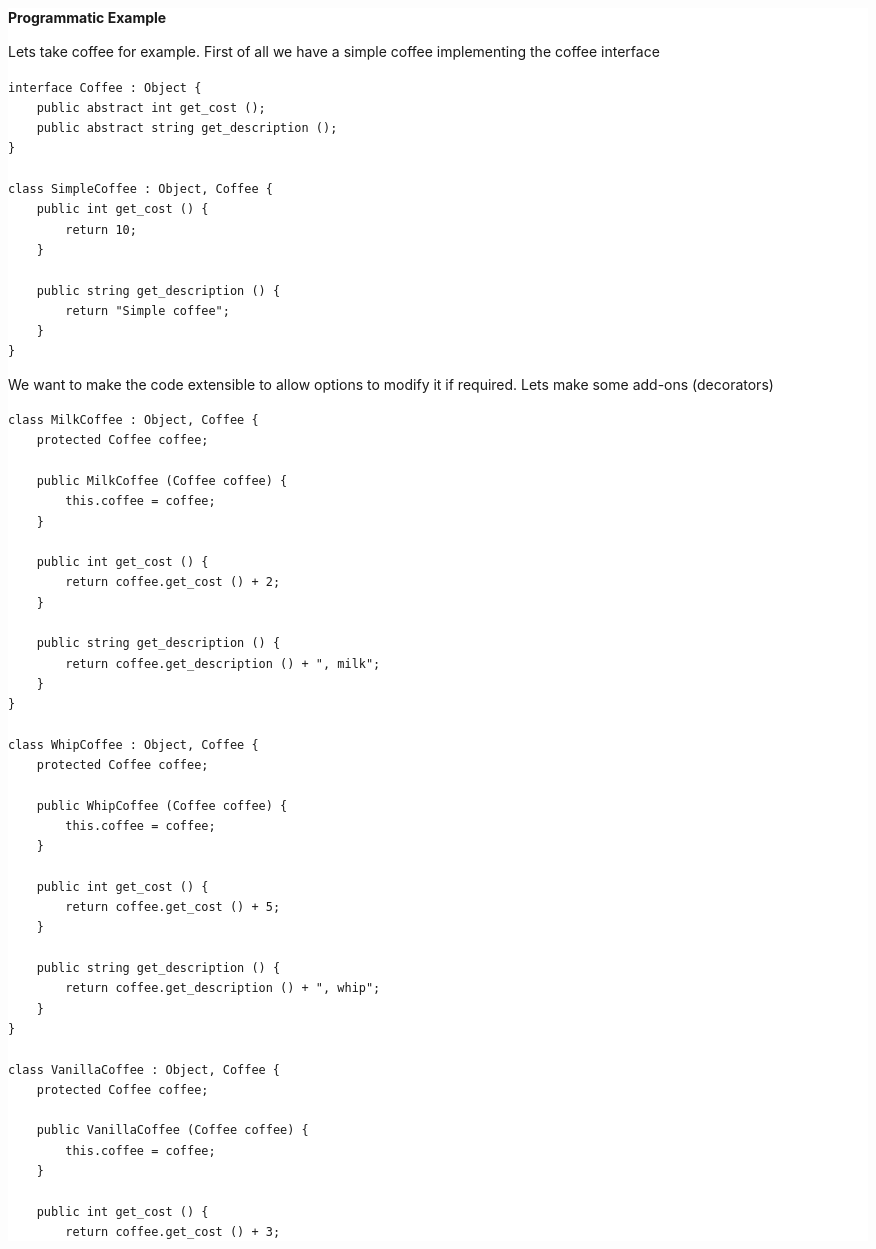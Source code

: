 **Programmatic Example**

Lets take coffee for example. First of all we have a simple coffee implementing the coffee interface

```vala
interface Coffee : Object {
    public abstract int get_cost ();
    public abstract string get_description ();
}

class SimpleCoffee : Object, Coffee {
    public int get_cost () {
        return 10;
    }

    public string get_description () {
        return "Simple coffee";
    }
}   
```
We want to make the code extensible to allow options to modify it if required. Lets make some add-ons (decorators)
```vala
class MilkCoffee : Object, Coffee {
    protected Coffee coffee;

    public MilkCoffee (Coffee coffee) {
        this.coffee = coffee;
    }

    public int get_cost () {
        return coffee.get_cost () + 2;
    }
    
    public string get_description () {
        return coffee.get_description () + ", milk";
    }
}

class WhipCoffee : Object, Coffee {
    protected Coffee coffee;

    public WhipCoffee (Coffee coffee) {
        this.coffee = coffee;
    }

    public int get_cost () {
        return coffee.get_cost () + 5;
    }
    
    public string get_description () {
        return coffee.get_description () + ", whip";
    }
}

class VanillaCoffee : Object, Coffee {
    protected Coffee coffee;

    public VanillaCoffee (Coffee coffee) {
        this.coffee = coffee;
    }

    public int get_cost () {
        return coffee.get_cost () + 3;
```